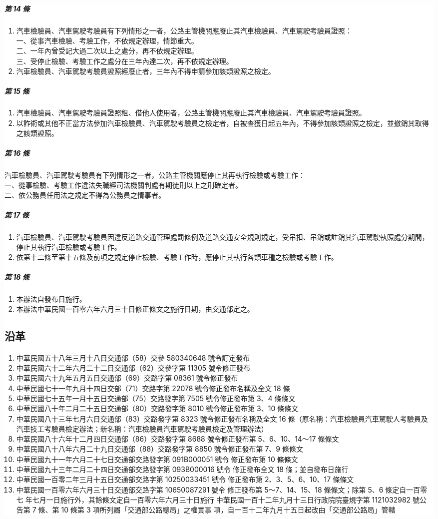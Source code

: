 ##### 第 14 條
1. 汽車檢驗員、汽車駕駛考驗員有下列情形之一者，公路主管機關應廢止其汽車檢驗員、汽車駕駛考驗員證照：  
一、從事汽車檢驗、考驗工作，不依規定辦理，情節重大。  
二、一年內曾受記大過二次以上之處分，再不依規定辦理。  
三、受停止檢驗、考驗工作之處分在三年內達二次，再不依規定辦理。
1. 汽車檢驗員、汽車駕駛考驗員證照經廢止者，三年內不得申請參加該類證照之檢定。

##### 第 15 條
1. 汽車檢驗員、汽車駕駛考驗員證照租、借他人使用者，公路主管機關應廢止其汽車檢驗員、汽車駕駛考驗員證照。
1. 以詐術或其他不正當方法參加汽車檢驗員、汽車駕駛考驗員之檢定者，自被查獲日起五年內，不得參加該類證照之檢定，並撤銷其取得之該類證照。

##### 第 16 條
汽車檢驗員、汽車駕駛考驗員有下列情形之一者，公路主管機關應停止其再執行檢驗或考驗工作：  
一、從事檢驗、考驗工作違法失職經司法機關判處有期徒刑以上之刑確定者。  
二、依公務員任用法之規定不得為公務員之情事者。

##### 第 17 條
1. 汽車檢驗員、汽車駕駛考驗員因違反道路交通管理處罰條例及道路交通安全規則規定，受吊扣、吊銷或註銷其汽車駕駛執照處分期間，停止其執行汽車檢驗或考驗工作。
1. 依第十二條至第十五條及前項之規定停止檢驗、考驗工作時，應停止其執行各類車種之檢驗或考驗工作。

##### 第 18 條
1. 本辦法自發布日施行。
1. 本辦法中華民國一百零六年六月三十日修正條文之施行日期，由交通部定之。

## 沿革
1. 中華民國五十八年三月十八日交通部（58）交參 580340648  號令訂定發布
1. 中華民國六十二年六月二十二日交通部（62）交參字第 11305  號令修正發布
1. 中華民國六十九年五月五日交通部（69）交路字第 08361  號令修正發布
1. 中華民國七十一年九月十四日交部（71）交路字第 22078  號令修正發布名稱及全文 18 條
1. 中華民國七十五年一月十五日交通部（75）交路發字第 7505 號令修正發布第 3、4 條條文
1. 中華民國八十年二月二十五日交通部（80）交路發字第 8010 號令修正發布第 3、10  條條文
1. 中華民國八十三年七月六日交通部（83）交路發字第 8323 號令修正發布名稱及全文 16 條（原名稱：汽車檢驗員汽車駕駛人考驗員及汽車技工考驗員檢定辦法；新名稱：汽車檢驗員汽車駕駛考驗員檢定及管理辦法）
1. 中華民國八十六年十二月四日交通部（86）交路發字第 8688 號令修正發布第 5、6、10、14～17 條條文
1. 中華民國八十八年六月二十九日交通部（88）交路發字第 8850 號令修正發布第 7、9 條條文
1.  中華民國九十一年六月二十七日交通部交路發字第 091B000051 號令  修正發布第 10 條條文
1.  中華民國九十三年二月二十四日交通部交路發字第 093B000016 號令  修正發布全文 18 條；並自發布日施行
1.  中華民國一百零二年三月十五日交通部交路字第 10250033451  號令  修正發布第 2、3、5、6、10、17 條條文
1.  中華民國一百零六年六月三十日交通部交路字第 10650087291  號令  修正發布第 5～7、14、15、18 條條文；除第 5、6 條定自一百零七  年七月一日施行外，其餘條文定自一百零六年六月三十日施行  中華民國一百十二年九月十三日行政院院臺規字第 1121032982 號公  告第 7  條、第 10 條第 3  項所列屬「交通部公路總局」之權責事  項，自一百十二年九月十五日起改由「交通部公路局」管轄
